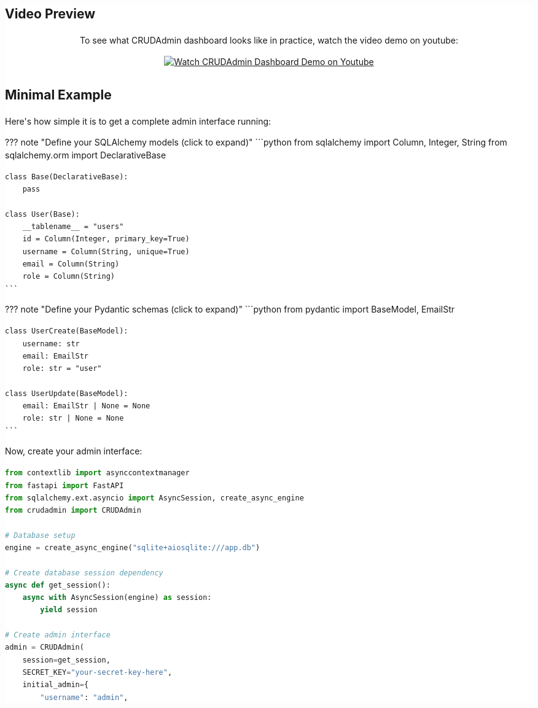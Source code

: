 ## Video Preview

<p align="center">To see what CRUDAdmin dashboard looks like in practice, watch the video demo on youtube:</p>
<p align="center">
  <a href="https://www.youtube.com/watch?v=THLdUbDQ9yM">
    <img src="assets/youtube-preview.png" alt="Watch CRUDAdmin Dashboard Demo on Youtube"/>
  </a>
</p>

## Minimal Example

Here's how simple it is to get a complete admin interface running:

??? note "Define your SQLAlchemy models (click to expand)"
    ```python
    from sqlalchemy import Column, Integer, String
    from sqlalchemy.orm import DeclarativeBase
    
    class Base(DeclarativeBase):
        pass

    class User(Base):
        __tablename__ = "users"
        id = Column(Integer, primary_key=True)
        username = Column(String, unique=True)
        email = Column(String)
        role = Column(String)
    ```

??? note "Define your Pydantic schemas (click to expand)"
    ```python
    from pydantic import BaseModel, EmailStr
    
    class UserCreate(BaseModel):
        username: str
        email: EmailStr
        role: str = "user"

    class UserUpdate(BaseModel):
        email: EmailStr | None = None
        role: str | None = None
    ```

Now, create your admin interface:

```python
from contextlib import asynccontextmanager
from fastapi import FastAPI
from sqlalchemy.ext.asyncio import AsyncSession, create_async_engine
from crudadmin import CRUDAdmin

# Database setup
engine = create_async_engine("sqlite+aiosqlite:///app.db")

# Create database session dependency
async def get_session():
    async with AsyncSession(engine) as session:
        yield session

# Create admin interface
admin = CRUDAdmin(
    session=get_session,
    SECRET_KEY="your-secret-key-here",
    initial_admin={
        "username": "admin",
```